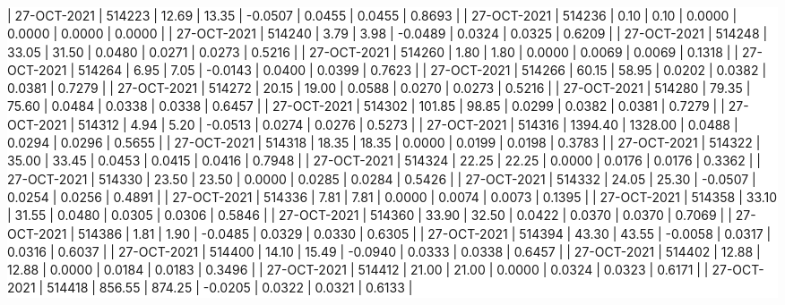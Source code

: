 | 27-OCT-2021 | 514223 | 12.69 | 13.35 | -0.0507 | 0.0455 | 0.0455 | 0.8693 |
| 27-OCT-2021 | 514236 | 0.10 | 0.10 | 0.0000 | 0.0000 | 0.0000 | 0.0000 |
| 27-OCT-2021 | 514240 | 3.79 | 3.98 | -0.0489 | 0.0324 | 0.0325 | 0.6209 |
| 27-OCT-2021 | 514248 | 33.05 | 31.50 | 0.0480 | 0.0271 | 0.0273 | 0.5216 |
| 27-OCT-2021 | 514260 | 1.80 | 1.80 | 0.0000 | 0.0069 | 0.0069 | 0.1318 |
| 27-OCT-2021 | 514264 | 6.95 | 7.05 | -0.0143 | 0.0400 | 0.0399 | 0.7623 |
| 27-OCT-2021 | 514266 | 60.15 | 58.95 | 0.0202 | 0.0382 | 0.0381 | 0.7279 |
| 27-OCT-2021 | 514272 | 20.15 | 19.00 | 0.0588 | 0.0270 | 0.0273 | 0.5216 |
| 27-OCT-2021 | 514280 | 79.35 | 75.60 | 0.0484 | 0.0338 | 0.0338 | 0.6457 |
| 27-OCT-2021 | 514302 | 101.85 | 98.85 | 0.0299 | 0.0382 | 0.0381 | 0.7279 |
| 27-OCT-2021 | 514312 | 4.94 | 5.20 | -0.0513 | 0.0274 | 0.0276 | 0.5273 |
| 27-OCT-2021 | 514316 | 1394.40 | 1328.00 | 0.0488 | 0.0294 | 0.0296 | 0.5655 |
| 27-OCT-2021 | 514318 | 18.35 | 18.35 | 0.0000 | 0.0199 | 0.0198 | 0.3783 |
| 27-OCT-2021 | 514322 | 35.00 | 33.45 | 0.0453 | 0.0415 | 0.0416 | 0.7948 |
| 27-OCT-2021 | 514324 | 22.25 | 22.25 | 0.0000 | 0.0176 | 0.0176 | 0.3362 |
| 27-OCT-2021 | 514330 | 23.50 | 23.50 | 0.0000 | 0.0285 | 0.0284 | 0.5426 |
| 27-OCT-2021 | 514332 | 24.05 | 25.30 | -0.0507 | 0.0254 | 0.0256 | 0.4891 |
| 27-OCT-2021 | 514336 | 7.81 | 7.81 | 0.0000 | 0.0074 | 0.0073 | 0.1395 |
| 27-OCT-2021 | 514358 | 33.10 | 31.55 | 0.0480 | 0.0305 | 0.0306 | 0.5846 |
| 27-OCT-2021 | 514360 | 33.90 | 32.50 | 0.0422 | 0.0370 | 0.0370 | 0.7069 |
| 27-OCT-2021 | 514386 | 1.81 | 1.90 | -0.0485 | 0.0329 | 0.0330 | 0.6305 |
| 27-OCT-2021 | 514394 | 43.30 | 43.55 | -0.0058 | 0.0317 | 0.0316 | 0.6037 |
| 27-OCT-2021 | 514400 | 14.10 | 15.49 | -0.0940 | 0.0333 | 0.0338 | 0.6457 |
| 27-OCT-2021 | 514402 | 12.88 | 12.88 | 0.0000 | 0.0184 | 0.0183 | 0.3496 |
| 27-OCT-2021 | 514412 | 21.00 | 21.00 | 0.0000 | 0.0324 | 0.0323 | 0.6171 |
| 27-OCT-2021 | 514418 | 856.55 | 874.25 | -0.0205 | 0.0322 | 0.0321 | 0.6133 |
